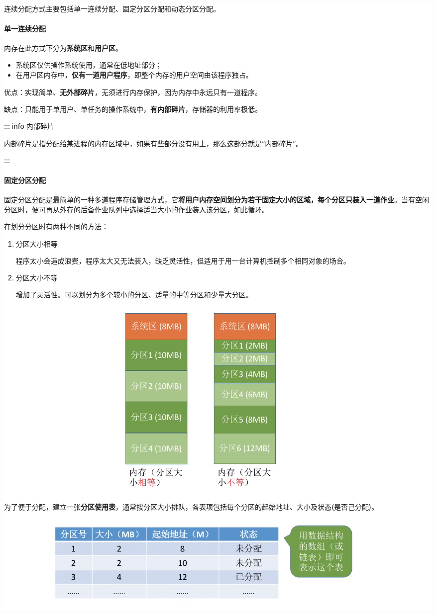 连续分配方式主要包括单一连续分配、固定分区分配和动态分区分配。

#### 单一连续分配

内存在此方式下分为**系统区**和**用户区**。

- 系统区仅供操作系统使用，通常在低地址部分；
- 在用户区内存中，**仅有一道用户程序**，即整个内存的用户空间由该程序独占。

优点：实现简单、**无外部碎片**，无须进行内存保护，因为内存中永远只有一道程序。

缺点：只能用于单用户、单任务的操作系统中，**有内部碎片**，存储器的利用率极低。

::: info 内部碎片

内部碎片是指分配给某进程的内存区域中，如果有些部分没有用上，那么这部分就是“内部碎片”。

:::

#### 固定分区分配

固定分区分配是最简单的一种多道程序存储管理方式，它**将用户内存空间划分为若干固定大小的区域，每个分区只装入一道作业**。当有空闲分区时，便可再从外存的后备作业队列中选择适当大小的作业装入该分区，如此循环。

在划分分区时有两种不同的方法：

1. 分区大小相等

   程序太小会造成浪费，程序太大又无法装入，缺乏灵活性，但适用于用一台计算机控制多个相同对象的场合。

2. 分区大小不等

   增加了灵活性。可以划分为多个较小的分区、适量的中等分区和少量大分区。

![](../../../images/计算机/操作系统/217.png)

为了便于分配，建立一张**分区使用表**，通常按分区大小排队，各表项包括每个分区的起始地址、大小及状态(是否己分配)。

![](../../../images/计算机/操作系统/218.png)
